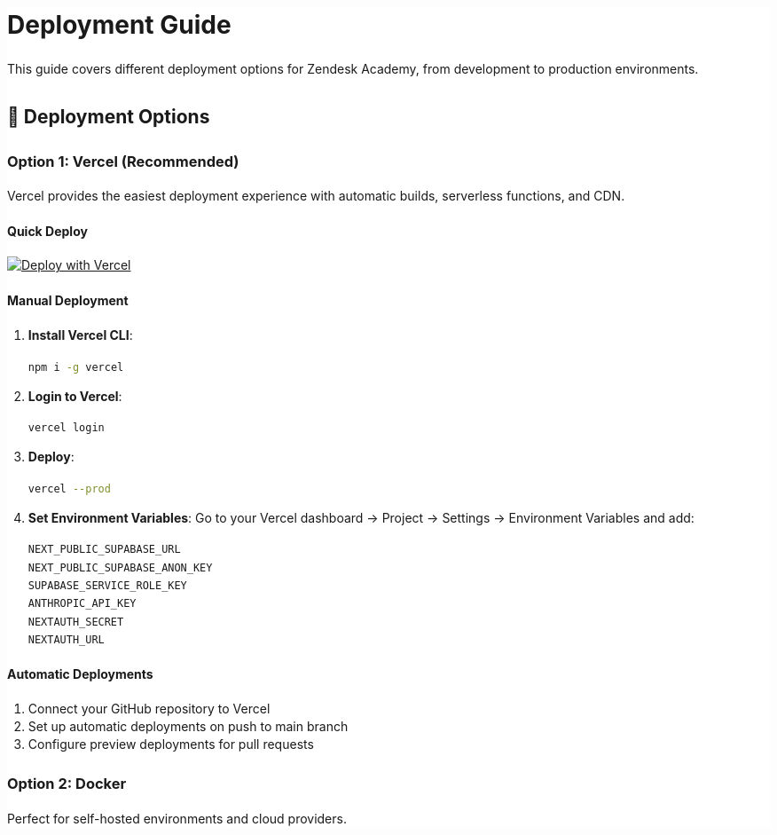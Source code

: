# Deployment Guide

This guide covers different deployment options for Zendesk Academy, from development to production environments.

## 🚀 Deployment Options

### Option 1: Vercel (Recommended)

Vercel provides the easiest deployment experience with automatic builds, serverless functions, and CDN.

#### Quick Deploy

[![Deploy with Vercel](https://vercel.com/button)](https://vercel.com/new/clone?repository-url=https://github.com/your-org/zendesk-academy)

#### Manual Deployment

1. **Install Vercel CLI**:
   ```bash
   npm i -g vercel
   ```

2. **Login to Vercel**:
   ```bash
   vercel login
   ```

3. **Deploy**:
   ```bash
   vercel --prod
   ```

4. **Set Environment Variables**:
   Go to your Vercel dashboard → Project → Settings → Environment Variables and add:
   ```
   NEXT_PUBLIC_SUPABASE_URL
   NEXT_PUBLIC_SUPABASE_ANON_KEY
   SUPABASE_SERVICE_ROLE_KEY
   ANTHROPIC_API_KEY
   NEXTAUTH_SECRET
   NEXTAUTH_URL
   ```

#### Automatic Deployments

1. Connect your GitHub repository to Vercel
2. Set up automatic deployments on push to main branch
3. Configure preview deployments for pull requests

### Option 2: Docker

Perfect for self-hosted environments and cloud providers.
